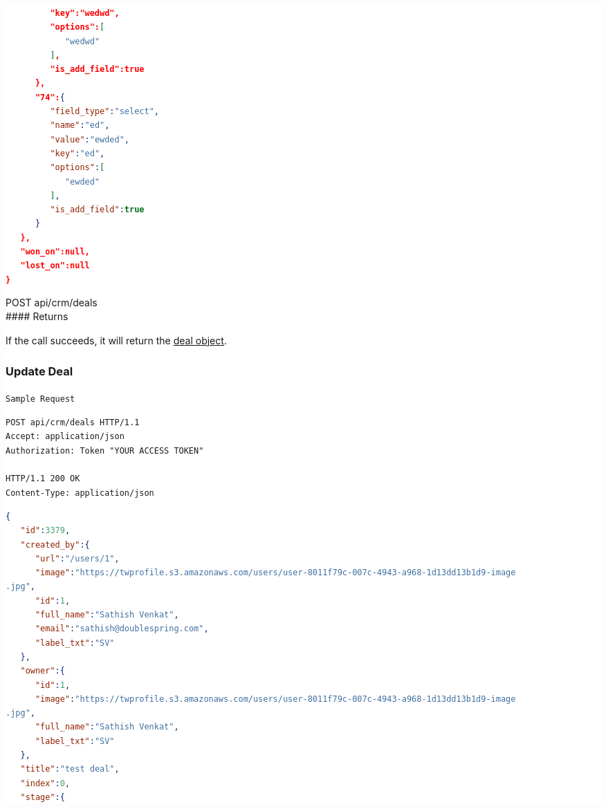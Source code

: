 ```json
         "key":"wedwd",
         "options":[
            "wedwd"
         ],
         "is_add_field":true
      },
      "74":{
         "field_type":"select",
         "name":"ed",
         "value":"ewded",
         "key":"ed",
         "options":[
            "ewded"
         ],
         "is_add_field":true
      }
   },
   "won_on":null,
   "lost_on":null
}
```

<aside>POST api/crm/deals</aside>
#### Returns 

If the call succeeds, it will return the [deal object](#deal-object).

### Update Deal

```
Sample Request
```

```http
POST api/crm/deals HTTP/1.1
Accept: application/json
Authorization: Token "YOUR ACCESS TOKEN"

HTTP/1.1 200 OK
Content-Type: application/json
```

```json
{
   "id":3379,
   "created_by":{
      "url":"/users/1",
      "image":"https://twprofile.s3.amazonaws.com/users/user-8011f79c-007c-4943-a968-1d13dd13b1d9-image
.jpg",
      "id":1,
      "full_name":"Sathish Venkat",
      "email":"sathish@doublespring.com",
      "label_txt":"SV"
   },
   "owner":{
      "id":1,
      "image":"https://twprofile.s3.amazonaws.com/users/user-8011f79c-007c-4943-a968-1d13dd13b1d9-image
.jpg",
      "full_name":"Sathish Venkat",
      "label_txt":"SV"
   },
   "title":"test deal",
   "index":0,
   "stage":{
```